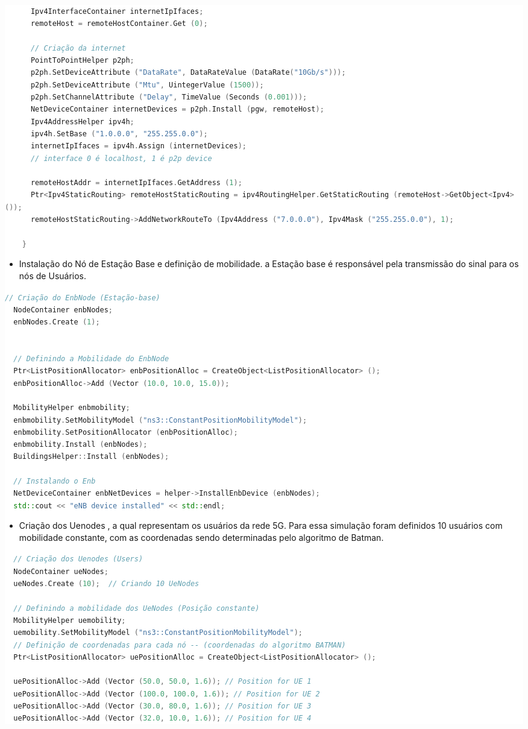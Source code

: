 ~~~~cpp
      Ipv4InterfaceContainer internetIpIfaces;
      remoteHost = remoteHostContainer.Get (0);
      
      // Criação da internet
      PointToPointHelper p2ph;
      p2ph.SetDeviceAttribute ("DataRate", DataRateValue (DataRate("10Gb/s")));
      p2ph.SetDeviceAttribute ("Mtu", UintegerValue (1500));
      p2ph.SetChannelAttribute ("Delay", TimeValue (Seconds (0.001)));
      NetDeviceContainer internetDevices = p2ph.Install (pgw, remoteHost);
      Ipv4AddressHelper ipv4h;
      ipv4h.SetBase ("1.0.0.0", "255.255.0.0");
      internetIpIfaces = ipv4h.Assign (internetDevices);
      // interface 0 é localhost, 1 é p2p device

      remoteHostAddr = internetIpIfaces.GetAddress (1);
      Ptr<Ipv4StaticRouting> remoteHostStaticRouting = ipv4RoutingHelper.GetStaticRouting (remoteHost->GetObject<Ipv4> ());
      remoteHostStaticRouting->AddNetworkRouteTo (Ipv4Address ("7.0.0.0"), Ipv4Mask ("255.255.0.0"), 1);

    }
~~~~

- Instalação do Nó de Estação Base e definição de mobilidade. a Estação base é responsável pela transmissão do sinal para os nós de Usuários. 
~~~~cpp
// Criação do EnbNode (Estação-base)
  NodeContainer enbNodes;
  enbNodes.Create (1);


  // Definindo a Mobilidade do EnbNode
  Ptr<ListPositionAllocator> enbPositionAlloc = CreateObject<ListPositionAllocator> ();
  enbPositionAlloc->Add (Vector (10.0, 10.0, 15.0));
  
  MobilityHelper enbmobility;
  enbmobility.SetMobilityModel ("ns3::ConstantPositionMobilityModel");
  enbmobility.SetPositionAllocator (enbPositionAlloc);
  enbmobility.Install (enbNodes);
  BuildingsHelper::Install (enbNodes);
  
  // Instalando o Enb
  NetDeviceContainer enbNetDevices = helper->InstallEnbDevice (enbNodes);
  std::cout << "eNB device installed" << std::endl;
~~~~

- Criação dos Uenodes , a qual representam os usuários da rede 5G. Para essa simulação foram definidos 10 usuários com mobilidade constante, com as coordenadas sendo determinadas pelo algoritmo de Batman. 
~~~~cpp
  // Criação dos Uenodes (Users)
  NodeContainer ueNodes;
  ueNodes.Create (10);  // Criando 10 UeNodes

  // Definindo a mobilidade dos UeNodes (Posição constante)
  MobilityHelper uemobility;
  uemobility.SetMobilityModel ("ns3::ConstantPositionMobilityModel");
  // Definição de coordenadas para cada nó -- (coordenadas do algoritmo BATMAN)
  Ptr<ListPositionAllocator> uePositionAlloc = CreateObject<ListPositionAllocator> ();

  uePositionAlloc->Add (Vector (50.0, 50.0, 1.6)); // Position for UE 1
  uePositionAlloc->Add (Vector (100.0, 100.0, 1.6)); // Position for UE 2
  uePositionAlloc->Add (Vector (30.0, 80.0, 1.6)); // Position for UE 3
  uePositionAlloc->Add (Vector (32.0, 10.0, 1.6)); // Position for UE 4
~~~~